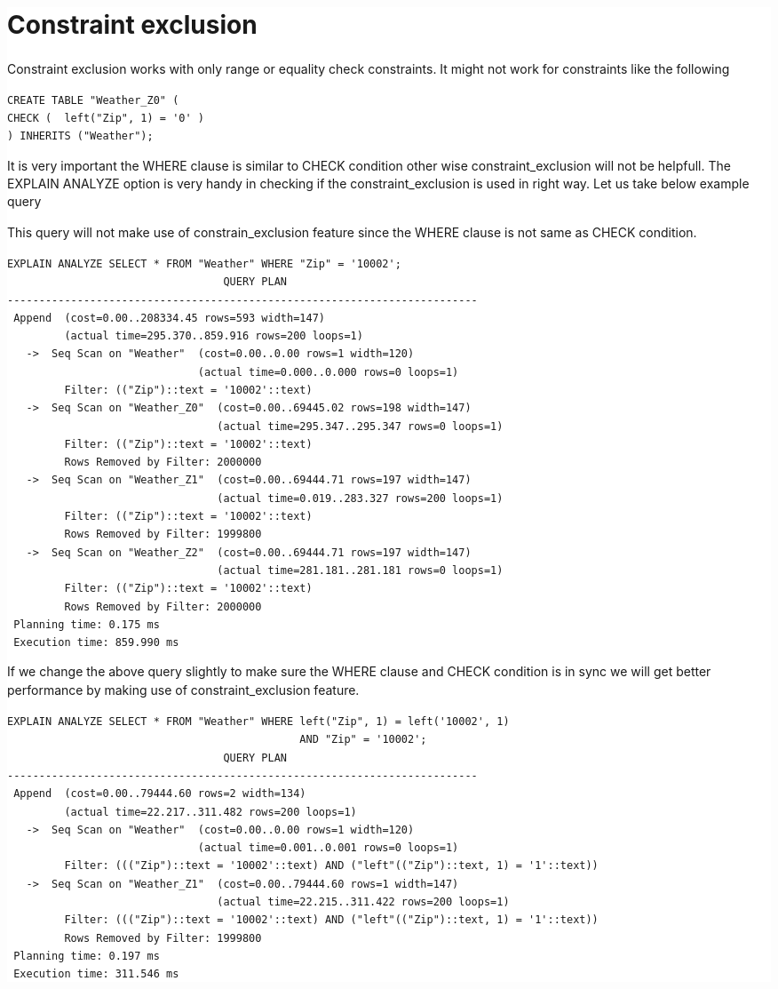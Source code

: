 # Constraint exclusion

Constraint exclusion works with only range or equality check constraints. It might not work for constraints like the following

```language-sql
CREATE TABLE "Weather_Z0" (
CHECK (  left("Zip", 1) = '0' )
) INHERITS ("Weather");
```

It is very important the WHERE clause is similar to CHECK condition other wise constraint_exclusion will not be helpfull. The EXPLAIN ANALYZE option is very handy in checking if the constraint_exclusion is used in right way. Let us take below example query

This query will not make use of constrain_exclusion feature since the WHERE clause is not same as CHECK condition.

```language-sql
EXPLAIN ANALYZE SELECT * FROM "Weather" WHERE "Zip" = '10002';
                                  QUERY PLAN
--------------------------------------------------------------------------
 Append  (cost=0.00..208334.45 rows=593 width=147) 
		 (actual time=295.370..859.916 rows=200 loops=1)
   ->  Seq Scan on "Weather"  (cost=0.00..0.00 rows=1 width=120)
							  (actual time=0.000..0.000 rows=0 loops=1)
         Filter: (("Zip")::text = '10002'::text)
   ->  Seq Scan on "Weather_Z0"  (cost=0.00..69445.02 rows=198 width=147) 
								 (actual time=295.347..295.347 rows=0 loops=1)
         Filter: (("Zip")::text = '10002'::text)
         Rows Removed by Filter: 2000000
   ->  Seq Scan on "Weather_Z1"  (cost=0.00..69444.71 rows=197 width=147) 
								 (actual time=0.019..283.327 rows=200 loops=1)
         Filter: (("Zip")::text = '10002'::text)
         Rows Removed by Filter: 1999800
   ->  Seq Scan on "Weather_Z2"  (cost=0.00..69444.71 rows=197 width=147) 
								 (actual time=281.181..281.181 rows=0 loops=1)
         Filter: (("Zip")::text = '10002'::text)
         Rows Removed by Filter: 2000000
 Planning time: 0.175 ms
 Execution time: 859.990 ms
```

If we change the above query slightly to make sure the WHERE clause and CHECK condition is in sync we will get better performance by making use of constraint_exclusion feature.

```language-sql
EXPLAIN ANALYZE SELECT * FROM "Weather" WHERE left("Zip", 1) = left('10002', 1) 
											  AND "Zip" = '10002';
                                  QUERY PLAN
--------------------------------------------------------------------------
 Append  (cost=0.00..79444.60 rows=2 width=134)
		 (actual time=22.217..311.482 rows=200 loops=1)
   ->  Seq Scan on "Weather"  (cost=0.00..0.00 rows=1 width=120) 
							  (actual time=0.001..0.001 rows=0 loops=1)
         Filter: ((("Zip")::text = '10002'::text) AND ("left"(("Zip")::text, 1) = '1'::text))
   ->  Seq Scan on "Weather_Z1"  (cost=0.00..79444.60 rows=1 width=147) 
								 (actual time=22.215..311.422 rows=200 loops=1)
         Filter: ((("Zip")::text = '10002'::text) AND ("left"(("Zip")::text, 1) = '1'::text))
         Rows Removed by Filter: 1999800
 Planning time: 0.197 ms
 Execution time: 311.546 ms
```
